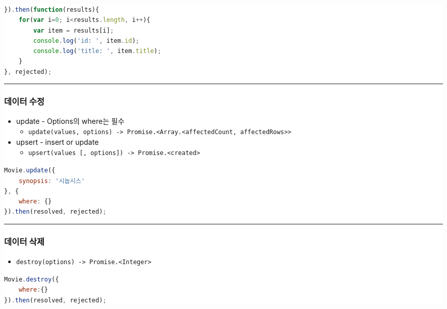 ```JavaScript
}).then(function(results){
    for(var i=0; i<results.length, i++){
        var item = results[i];
        console.log('id: ', item.id);
        console.log('title: ', item.title);
    }
}, rejected);
```

---

### 데이터 수정
* update - Options의 where는 필수
  * `update(values, options) -> Promise.<Array.<affectedCount, affectedRows>>`
* upsert - insert or update
  * `upsert(values [, options]) -> Promise.<created>`
```JavaScript
Movie.update({
    synopsis: '시놉시스'
}, {
    where: {}
}).then(resolved, rejected);
```

---

### 데이터 삭제
* `destroy(options) -> Promise.<Integer>`
```JavaScript
Movie.destroy({
    where:{}
}).then(resolved, rejected);
```
